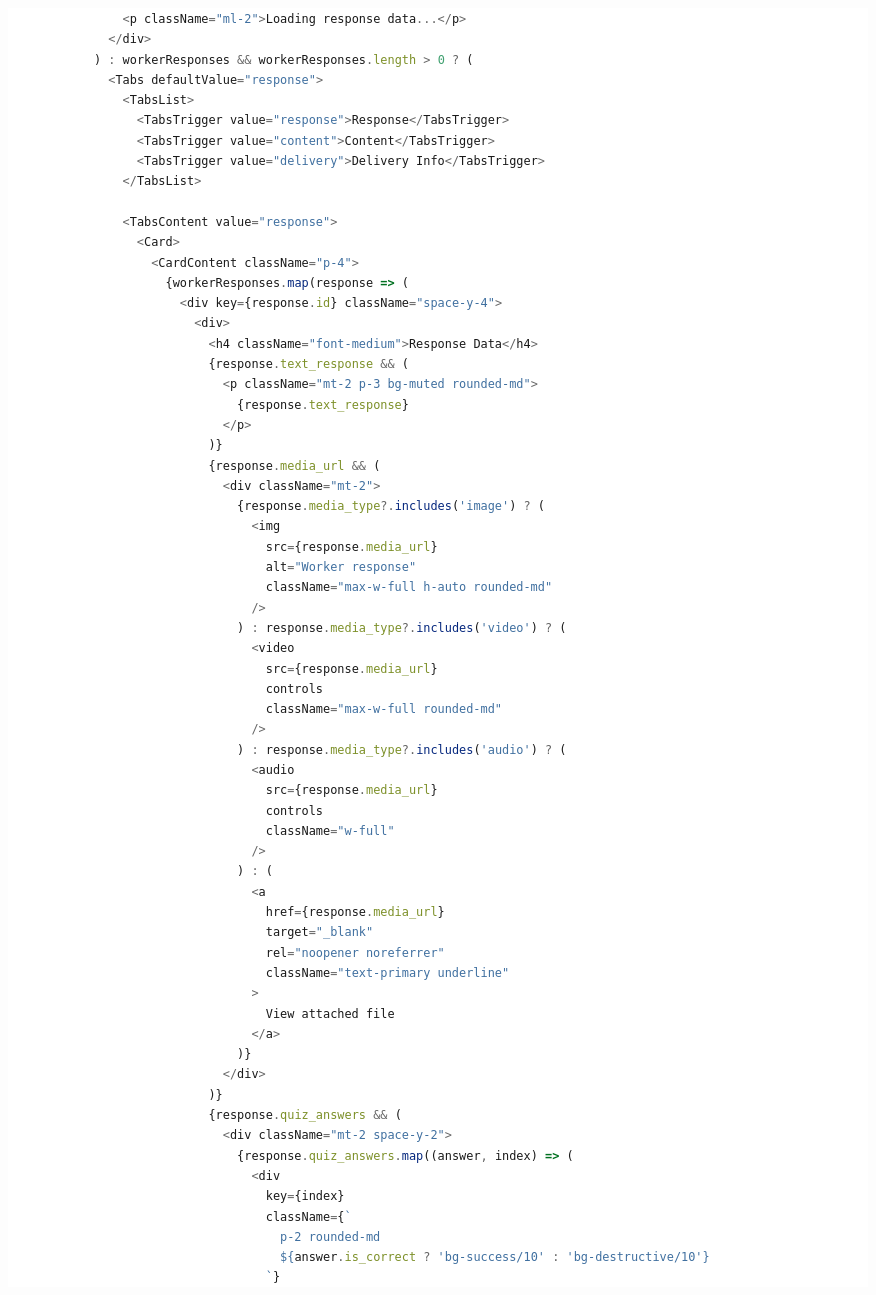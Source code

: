 ```typescript
                <p className="ml-2">Loading response data...</p>
              </div>
            ) : workerResponses && workerResponses.length > 0 ? (
              <Tabs defaultValue="response">
                <TabsList>
                  <TabsTrigger value="response">Response</TabsTrigger>
                  <TabsTrigger value="content">Content</TabsTrigger>
                  <TabsTrigger value="delivery">Delivery Info</TabsTrigger>
                </TabsList>
                
                <TabsContent value="response">
                  <Card>
                    <CardContent className="p-4">
                      {workerResponses.map(response => (
                        <div key={response.id} className="space-y-4">
                          <div>
                            <h4 className="font-medium">Response Data</h4>
                            {response.text_response && (
                              <p className="mt-2 p-3 bg-muted rounded-md">
                                {response.text_response}
                              </p>
                            )}
                            {response.media_url && (
                              <div className="mt-2">
                                {response.media_type?.includes('image') ? (
                                  <img 
                                    src={response.media_url} 
                                    alt="Worker response" 
                                    className="max-w-full h-auto rounded-md"
                                  />
                                ) : response.media_type?.includes('video') ? (
                                  <video
                                    src={response.media_url}
                                    controls
                                    className="max-w-full rounded-md"
                                  />
                                ) : response.media_type?.includes('audio') ? (
                                  <audio
                                    src={response.media_url}
                                    controls
                                    className="w-full"
                                  />
                                ) : (
                                  <a 
                                    href={response.media_url} 
                                    target="_blank" 
                                    rel="noopener noreferrer"
                                    className="text-primary underline"
                                  >
                                    View attached file
                                  </a>
                                )}
                              </div>
                            )}
                            {response.quiz_answers && (
                              <div className="mt-2 space-y-2">
                                {response.quiz_answers.map((answer, index) => (
                                  <div 
                                    key={index}
                                    className={`
                                      p-2 rounded-md
                                      ${answer.is_correct ? 'bg-success/10' : 'bg-destructive/10'}
                                    `}
```